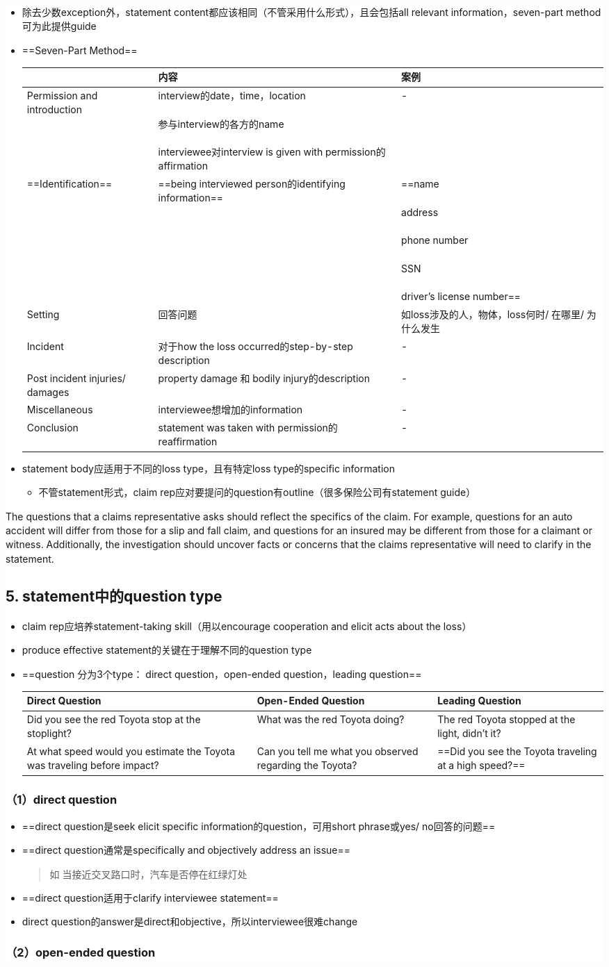 - 除去少数exception外，statement content都应该相同（不管采用什么形式），且会包括all relevant information，seven-part method可为此提供guide

- ==Seven-Part Method==

  |                                 | 内容                                                         | 案例                                                         |
  | ------------------------------- | ------------------------------------------------------------ | ------------------------------------------------------------ |
  | Permission and introduction     | interview的date，time，location<br /><br />参与interview的各方的name<br /><br />interviewee对interview is given with permission的affirmation | -                                                            |
  | ==Identification==              | ==being interviewed person的identifying information==        | ==name<br /><br />address<br /><br />phone number<br /><br />SSN<br /><br />driver’s license number== |
  | Setting                         | 回答问题                                                     | 如loss涉及的人，物体，loss何时/ 在哪里/ 为什么发生           |
  | Incident                        | 对于how the loss occurred的step-by-step description          | -                                                            |
  | Post incident injuries/ damages | property damage 和 bodily injury的description                | -                                                            |
  | Miscellaneous                   | interviewee想增加的information                               | -                                                            |
  | Conclusion                      | statement was taken with permission的reaffirmation           | -                                                            |
  
- statement body应适用于不同的loss type，且有特定loss type的specific information
  
  - 不管statement形式，claim rep应对要提问的question有outline（很多保险公司有statement guide）

The questions that a claims representative asks should reflect the specifics of the claim. For example, questions for an auto accident will differ from those for a slip and fall claim, and questions for an insured may be different from those for a claimant or witness. Additionally, the investigation should uncover facts or concerns that the claims representative will need to clarify in the statement.

## 5. statement中的question type

- claim rep应培养statement-taking skill（用以encourage cooperation and elicit acts about the loss）

- produce effective statement的关键在于理解不同的question type

- ==question 分为3个type： direct question，open-ended question，leading question==

  | Direct Question                                              | Open-Ended Question                                     | Leading Question                                      |
  | ------------------------------------------------------------ | ------------------------------------------------------- | ----------------------------------------------------- |
  | Did you see the red Toyota stop at the stoplight?            | What was the red Toyota doing?                          | The red Toyota stopped at the light, didn’t it?       |
  | At what speed would you estimate the Toyota was traveling before impact? | Can you tell me what you observed regarding the Toyota? | ==Did you see the Toyota traveling at a high speed?== |

### （1）direct question

- ==direct question是seek elicit specific information的question，可用short phrase或yes/ no回答的问题==

- ==direct question通常是specifically and objectively address an issue==

  > 如 当接近交叉路口时，汽车是否停在红绿灯处

- ==direct question适用于clarify interviewee statement==

- direct question的answer是direct和objective，所以interviewee很难change

### （2）open-ended question
